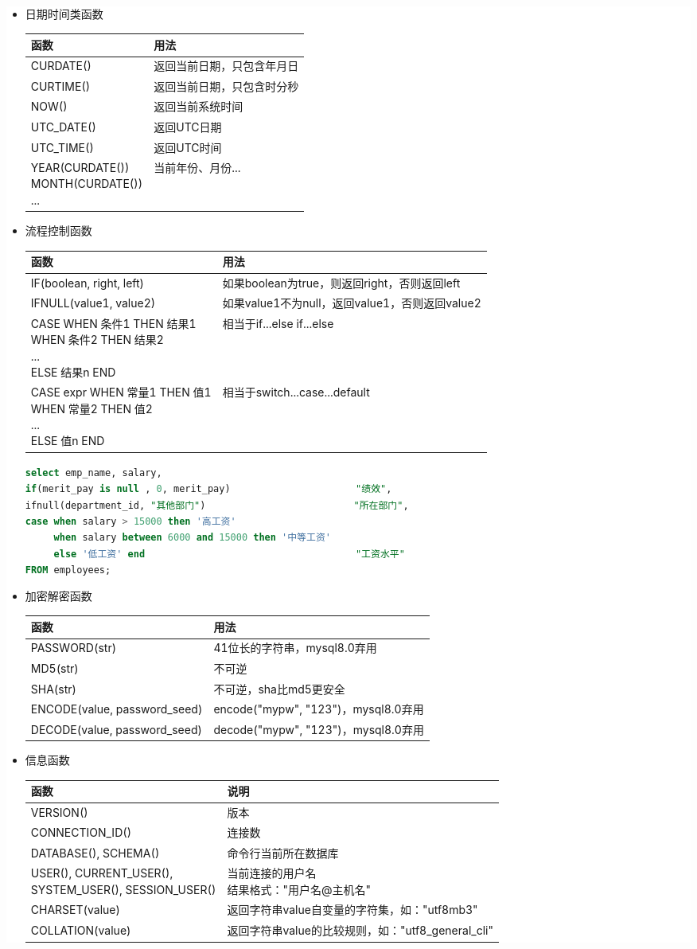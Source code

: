 - 日期时间类函数

  | 函数                                         | 用法                       |
  | -------------------------------------------- | -------------------------- |
  | CURDATE()                                    | 返回当前日期，只包含年月日 |
  | CURTIME()                                    | 返回当前日期，只包含时分秒 |
  | NOW()                                        | 返回当前系统时间           |
  | UTC_DATE()                                   | 返回UTC日期                |
  | UTC_TIME()                                   | 返回UTC时间                |
  | YEAR(CURDATE())<br/>MONTH(CURDATE())<br/>... | 当前年份、月份...          |

- 流程控制函数

  | 函数                                                         | 用法                                           |
  | ------------------------------------------------------------ | ---------------------------------------------- |
  | IF(boolean, right, left)                                     | 如果boolean为true，则返回right，否则返回left   |
  | IFNULL(value1, value2)                                       | 如果value1不为null，返回value1，否则返回value2 |
  | CASE WHEN 条件1 THEN 结果1<br/>WHEN 条件2 THEN 结果2<br/>...<br/>ELSE 结果n END | 相当于if...else if...else                      |
  | CASE expr WHEN 常量1 THEN 值1<br/>WHEN 常量2 THEN 值2<br/>...<br/>ELSE 值n END | 相当于switch...case...default                  |

  ```sql
  select emp_name, salary, 
  if(merit_pay is null , 0, merit_pay)                      "绩效",
  ifnull(department_id, "其他部门")                          "所在部门",
  case when salary > 15000 then '高工资'
       when salary between 6000 and 15000 then '中等工资'
       else '低工资' end                                     "工资水平"
  FROM employees;
  ```

- 加密解密函数

  | 函数                         | 用法                                |
  | ---------------------------- | ----------------------------------- |
  | PASSWORD(str)                | 41位长的字符串，mysql8.0弃用        |
  | MD5(str)                     | 不可逆                              |
  | SHA(str)                     | 不可逆，sha比md5更安全              |
  | ENCODE(value, password_seed) | encode("mypw", "123")，mysql8.0弃用 |
  | DECODE(value, password_seed) | decode("mypw", "123")，mysql8.0弃用 |

- 信息函数

  | 函数                                                       | 说明                                              |
  | ---------------------------------------------------------- | ------------------------------------------------- |
  | VERSION()                                                  | 版本                                              |
  | CONNECTION_ID()                                            | 连接数                                            |
  | DATABASE(), SCHEMA()                                       | 命令行当前所在数据库                              |
  | USER(), CURRENT_USER(), <br/>SYSTEM_USER(), SESSION_USER() | 当前连接的用户名<br/>结果格式："用户名@主机名"    |
  | CHARSET(value)                                             | 返回字符串value自变量的字符集，如："utf8mb3"      |
  | COLLATION(value)                                           | 返回字符串value的比较规则，如："utf8_general_cli" |
  